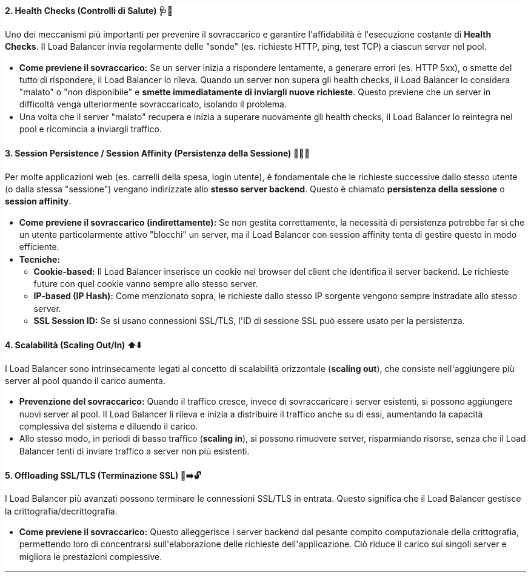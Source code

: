 #### 2. Health Checks (Controlli di Salute) 🩺💚

Uno dei meccanismi più importanti per prevenire il sovraccarico e garantire l'affidabilità è l'esecuzione costante di **Health Checks**. Il Load Balancer invia regolarmente delle "sonde" (es. richieste HTTP, ping, test TCP) a ciascun server nel pool.

* **Come previene il sovraccarico:** Se un server inizia a rispondere lentamente, a generare errori (es. HTTP 5xx), o smette del tutto di rispondere, il Load Balancer lo rileva. Quando un server non supera gli health checks, il Load Balancer lo considera "malato" o "non disponibile" e **smette immediatamente di inviargli nuove richieste**. Questo previene che un server in difficoltà venga ulteriormente sovraccaricato, isolando il problema.
* Una volta che il server "malato" recupera e inizia a superare nuovamente gli health checks, il Load Balancer lo reintegra nel pool e ricomincia a inviargli traffico.

#### 3. Session Persistence / Session Affinity (Persistenza della Sessione) 🔗👨‍💻

Per molte applicazioni web (es. carrelli della spesa, login utente), è fondamentale che le richieste successive dallo stesso utente (o dalla stessa "sessione") vengano indirizzate allo **stesso server backend**. Questo è chiamato **persistenza della sessione** o **session affinity**.

* **Come previene il sovraccarico (indirettamente):** Se non gestita correttamente, la necessità di persistenza potrebbe far sì che un utente particolarmente attivo "blocchi" un server, ma il Load Balancer con session affinity tenta di gestire questo in modo efficiente.
* **Tecniche:**
    * **Cookie-based:** Il Load Balancer inserisce un cookie nel browser del client che identifica il server backend. Le richieste future con quel cookie vanno sempre allo stesso server.
    * **IP-based (IP Hash):** Come menzionato sopra, le richieste dallo stesso IP sorgente vengono sempre instradate allo stesso server.
    * **SSL Session ID:** Se si usano connessioni SSL/TLS, l'ID di sessione SSL può essere usato per la persistenza.

#### 4. Scalabilità (Scaling Out/In) ⬆️⬇️

I Load Balancer sono intrinsecamente legati al concetto di scalabilità orizzontale (**scaling out**), che consiste nell'aggiungere più server al pool quando il carico aumenta.

* **Prevenzione del sovraccarico:** Quando il traffico cresce, invece di sovraccaricare i server esistenti, si possono aggiungere nuovi server al pool. Il Load Balancer li rileva e inizia a distribuire il traffico anche su di essi, aumentando la capacità complessiva del sistema e diluendo il carico.
* Allo stesso modo, in periodi di basso traffico (**scaling in**), si possono rimuovere server, risparmiando risorse, senza che il Load Balancer tenti di inviare traffico a server non più esistenti.

#### 5. Offloading SSL/TLS (Terminazione SSL) 🔐➡️🔓

I Load Balancer più avanzati possono terminare le connessioni SSL/TLS in entrata. Questo significa che il Load Balancer gestisce la crittografia/decrittografia.

* **Come previene il sovraccarico:** Questo alleggerisce i server backend dal pesante compito computazionale della crittografia, permettendo loro di concentrarsi sull'elaborazione delle richieste dell'applicazione. Ciò riduce il carico sui singoli server e migliora le prestazioni complessive.

---
